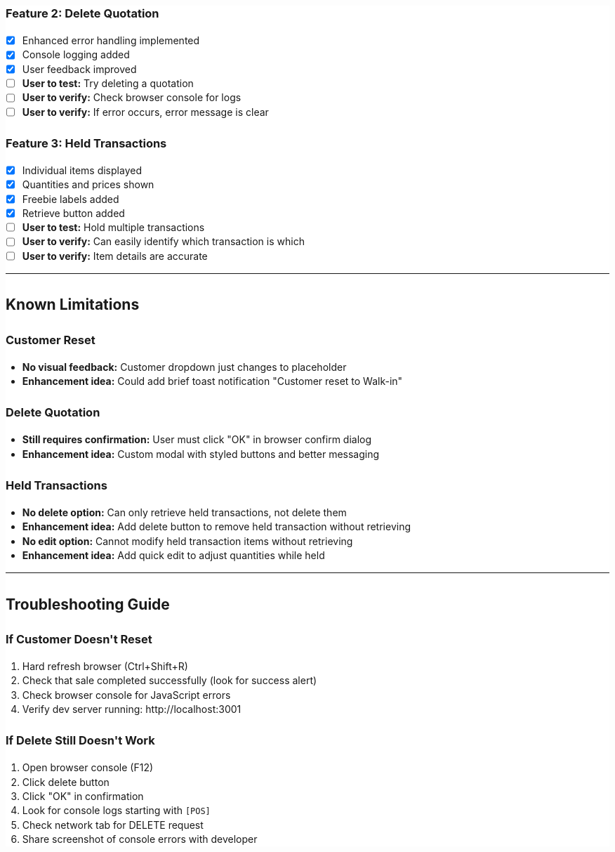 ### Feature 2: Delete Quotation
- [x] Enhanced error handling implemented
- [x] Console logging added
- [x] User feedback improved
- [ ] **User to test:** Try deleting a quotation
- [ ] **User to verify:** Check browser console for logs
- [ ] **User to verify:** If error occurs, error message is clear

### Feature 3: Held Transactions
- [x] Individual items displayed
- [x] Quantities and prices shown
- [x] Freebie labels added
- [x] Retrieve button added
- [ ] **User to test:** Hold multiple transactions
- [ ] **User to verify:** Can easily identify which transaction is which
- [ ] **User to verify:** Item details are accurate

---

## Known Limitations

### Customer Reset
- **No visual feedback:** Customer dropdown just changes to placeholder
- **Enhancement idea:** Could add brief toast notification "Customer reset to Walk-in"

### Delete Quotation
- **Still requires confirmation:** User must click "OK" in browser confirm dialog
- **Enhancement idea:** Custom modal with styled buttons and better messaging

### Held Transactions
- **No delete option:** Can only retrieve held transactions, not delete them
- **Enhancement idea:** Add delete button to remove held transaction without retrieving
- **No edit option:** Cannot modify held transaction items without retrieving
- **Enhancement idea:** Add quick edit to adjust quantities while held

---

## Troubleshooting Guide

### If Customer Doesn't Reset
1. Hard refresh browser (Ctrl+Shift+R)
2. Check that sale completed successfully (look for success alert)
3. Check browser console for JavaScript errors
4. Verify dev server running: http://localhost:3001

### If Delete Still Doesn't Work
1. Open browser console (F12)
2. Click delete button
3. Click "OK" in confirmation
4. Look for console logs starting with `[POS]`
5. Check network tab for DELETE request
6. Share screenshot of console errors with developer
